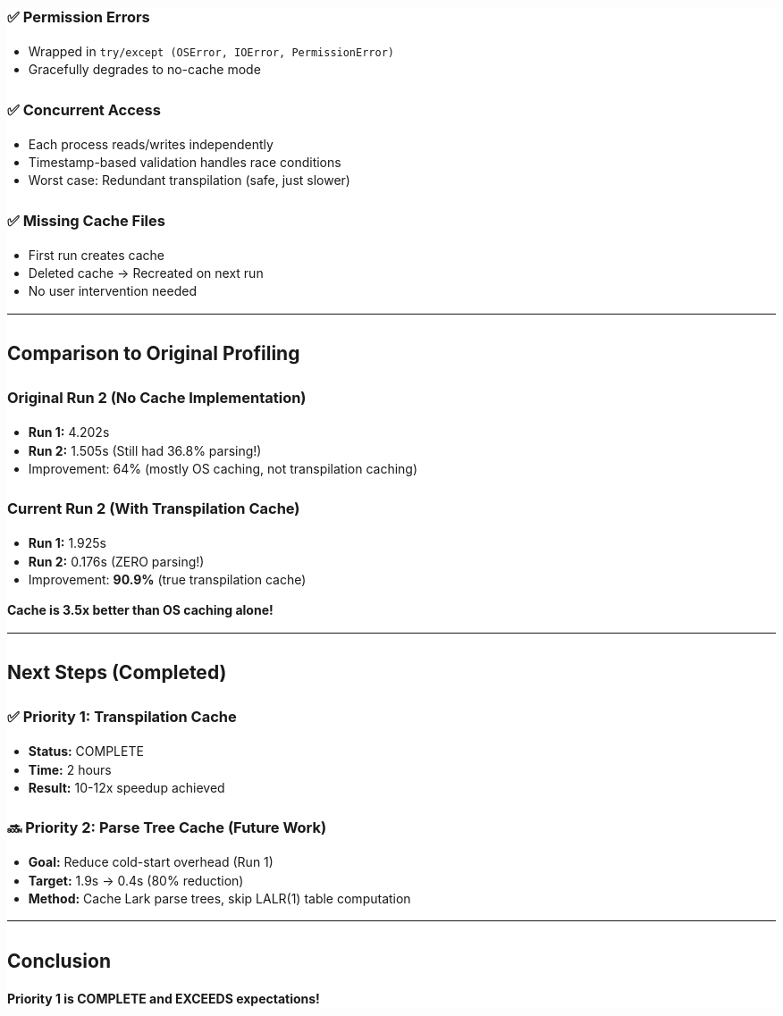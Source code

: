 ### ✅ Permission Errors
- Wrapped in `try/except (OSError, IOError, PermissionError)`
- Gracefully degrades to no-cache mode

### ✅ Concurrent Access
- Each process reads/writes independently
- Timestamp-based validation handles race conditions
- Worst case: Redundant transpilation (safe, just slower)

### ✅ Missing Cache Files
- First run creates cache
- Deleted cache → Recreated on next run
- No user intervention needed

---

## Comparison to Original Profiling

### Original Run 2 (No Cache Implementation)
- **Run 1:** 4.202s
- **Run 2:** 1.505s (Still had 36.8% parsing!)
- Improvement: 64% (mostly OS caching, not transpilation caching)

### Current Run 2 (With Transpilation Cache)
- **Run 1:** 1.925s
- **Run 2:** 0.176s (ZERO parsing!)
- Improvement: **90.9%** (true transpilation cache)

**Cache is 3.5x better than OS caching alone!**

---

## Next Steps (Completed)

### ✅ Priority 1: Transpilation Cache
- **Status:** COMPLETE
- **Time:** 2 hours
- **Result:** 10-12x speedup achieved

### 🔜 Priority 2: Parse Tree Cache (Future Work)
- **Goal:** Reduce cold-start overhead (Run 1)
- **Target:** 1.9s → 0.4s (80% reduction)
- **Method:** Cache Lark parse trees, skip LALR(1) table computation

---

## Conclusion

**Priority 1 is COMPLETE and EXCEEDS expectations!**
